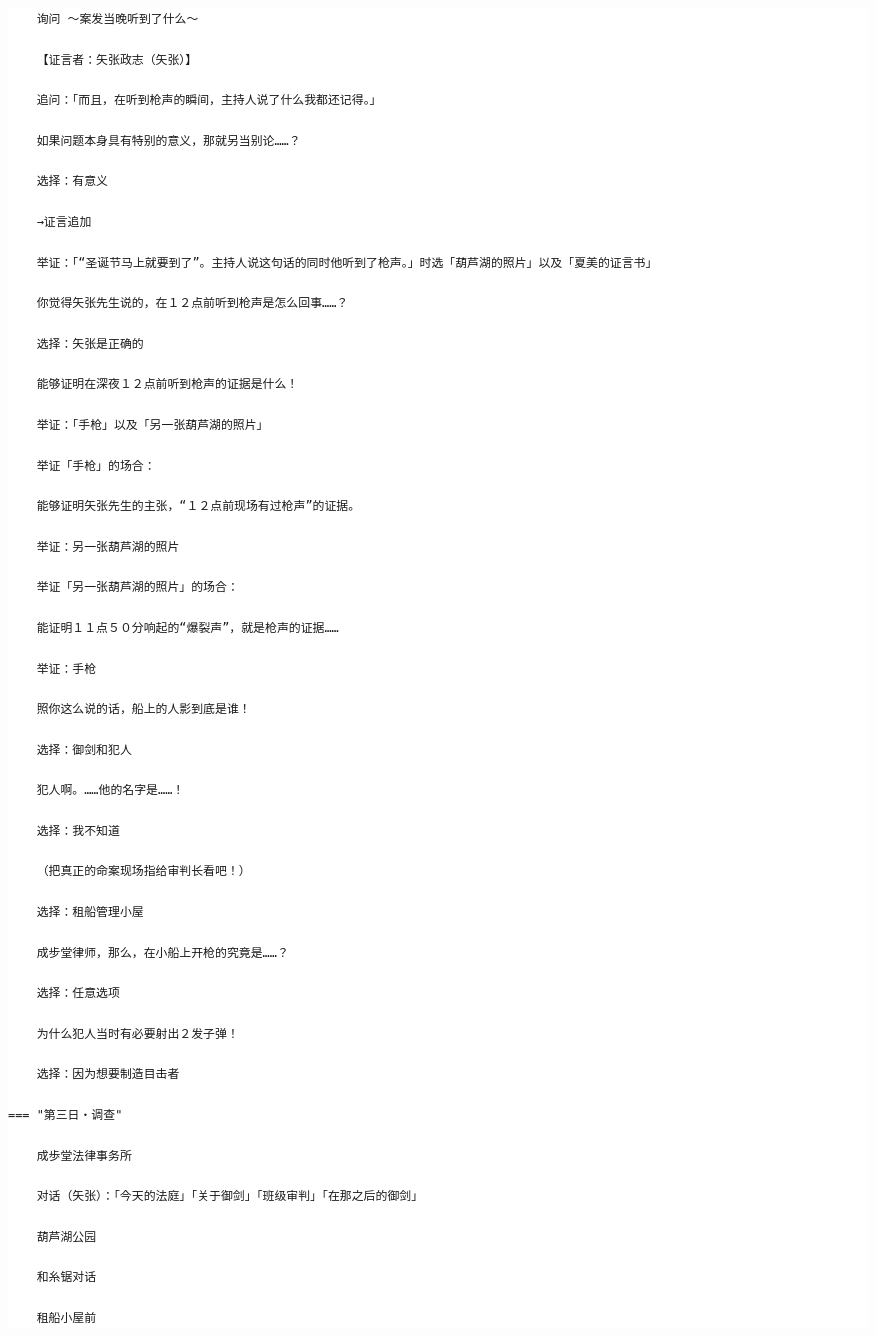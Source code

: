 		询问 ～案发当晚听到了什么～

		【证言者：矢张政志（矢张）】

		追问：「而且，在听到枪声的瞬间，主持人说了什么我都还记得。」

		如果问题本身具有特别的意义，那就另当别论……？

		选择：有意义

		→证言追加

		举证：「“圣诞节马上就要到了”。主持人说这句话的同时他听到了枪声。」时选「葫芦湖的照片」以及「夏美的证言书」

		你觉得矢张先生说的，在１２点前听到枪声是怎么回事……？

		选择：矢张是正确的

		能够证明在深夜１２点前听到枪声的证据是什么！

		举证：「手枪」以及「另一张葫芦湖的照片」

		举证「手枪」的场合：

		能够证明矢张先生的主张，“１２点前现场有过枪声”的证据。

		举证：另一张葫芦湖的照片

		举证「另一张葫芦湖的照片」的场合：

		能证明１１点５０分响起的“爆裂声”，就是枪声的证据……

		举证：手枪

		照你这么说的话，船上的人影到底是谁！

		选择：御剑和犯人

		犯人啊。……他的名字是……！

		选择：我不知道

		（把真正的命案现场指给审判长看吧！）

		选择：租船管理小屋

		成步堂律师，那么，在小船上开枪的究竟是……？

		选择：任意选项

		为什么犯人当时有必要射出２发子弹！

		选择：因为想要制造目击者

	=== "第三日‧调查"

		成歩堂法律事务所

		对话（矢张）：「今天的法庭」「关于御剑」「班级审判」「在那之后的御剑」

		葫芦湖公园

		和糸锯对话

		租船小屋前

